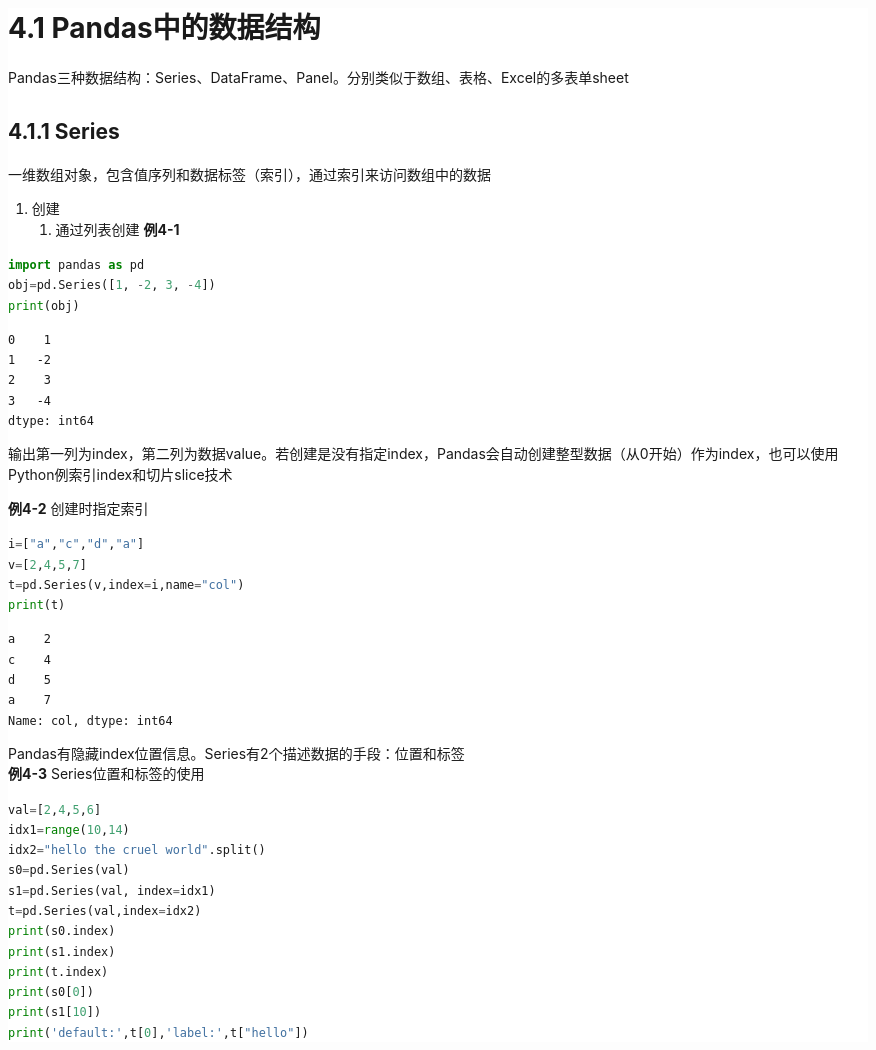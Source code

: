 # 4.1 Pandas中的数据结构
Pandas三种数据结构：Series、DataFrame、Panel。分别类似于数组、表格、Excel的多表单sheet
## 4.1.1 Series
一维数组对象，包含值序列和数据标签（索引），通过索引来访问数组中的数据
1. 创建
    1. 通过列表创建
    **例4-1**


```python
import pandas as pd
obj=pd.Series([1, -2, 3, -4])
print(obj)
```

    0    1
    1   -2
    2    3
    3   -4
    dtype: int64
    

输出第一列为index，第二列为数据value。若创建是没有指定index，Pandas会自动创建整型数据（从0开始）作为index，也可以使用Python例索引index和切片slice技术  

**例4-2** 创建时指定索引


```python
i=["a","c","d","a"]
v=[2,4,5,7]
t=pd.Series(v,index=i,name="col")
print(t)
```

    a    2
    c    4
    d    5
    a    7
    Name: col, dtype: int64
    

Pandas有隐藏index位置信息。Series有2个描述数据的手段：位置和标签  
**例4-3** Series位置和标签的使用


```python
val=[2,4,5,6]
idx1=range(10,14)
idx2="hello the cruel world".split()
s0=pd.Series(val)
s1=pd.Series(val, index=idx1)
t=pd.Series(val,index=idx2)
print(s0.index)
print(s1.index)
print(t.index)
print(s0[0])
print(s1[10])
print('default:',t[0],'label:',t["hello"])
```
